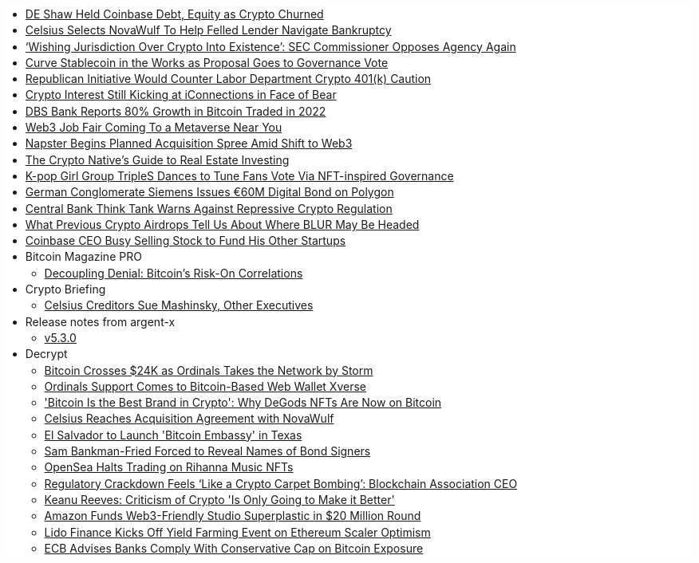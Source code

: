   - [DE Shaw Held Coinbase Debt, Equity as Crypto Churned](https://blockworks.co/news/de-shaw-held-coinbase-debt-equity-as-crypto-churned)
  - [Celsius Selects NovaWulf To Help Felled Lender Navigate Bankruptcy](https://blockworks.co/news/celsius-selects-novawulf-to-help-felled-lender-navigate-bankruptcy)
  - [‘Wishing Jurisdiction Over Crypto Into Existence’: SEC Commissioner Opposes Agency Again](https://blockworks.co/news/sec-commissioner-opposes-agency-again)
  - [Curve Stablecoin in the Works as Proposal Goes to Governance Vote](https://blockworks.co/news/curve-stablecoin-in-the-works)
  - [Republican Initiative Would Counter Labor Department Crypto 401(k) Caution](https://blockworks.co/news/legislation-would-counter-crypto-401k-caution)
  - [Crypto Interest Still Kicking at iConnections in Face of Bear](https://blockworks.co/news/crypto-interest-at-iconnections)
  - [DBS Bank Reports 80% Growth in Bitcoin Traded in 2022](https://blockworks.co/news/dbs-bank-traded-bitcoin-growth)
  - [Web3 Job Fair Coming To a Metaverse Near You](https://blockworks.co/news/web3-metaverse-job-fair)
  - [Napster Begins Planned Acquisition Spree Amid Shift to Web3](https://blockworks.co/news/napster-begins-planned-acquisition-spree-amid-shift-to-web3)
  - [The Crypto Native’s Guide to Real Estate Investing](https://blockworks.co/news/real-estate-investing-guide)
  - [K-pop Girl Group TripleS Dances to Tune Fans Vote Via NFT-inspired Governance](https://blockworks.co/news/k-pop-girl-group-triples-dances-to-tune-fans-vote-via-nft-inspired-governance)
  - [German Conglomerate Siemens Issues €60M Digital Bond on Polygon](https://blockworks.co/news/german-conglomerate-siemens-issues-e60m-digital-bond-on-polygon)
  - [Central Bank Think Tank Warns Against Repressive Crypto Regulation](https://blockworks.co/news/central-bank-think-tank-warns-against-repressive-crypto-regulation)
  - [What Previous Crypto Airdrops Tell Us About Where BLUR May Be Headed](https://blockworks.co/news/blur-price-crypto-airdrops)
  - [Coinbase CEO Busy Selling Stock to Fund His Other Startups](https://blockworks.co/news/coinbase-ceo-armstrong-stock-sales-life-extension)
- Bitcoin Magazine PRO
  - [Decoupling Denial: Bitcoin’s Risk-On Correlations](https://bmpro.substack.com/p/decoupling-denial-bitcoins-risk-on-correlations)
- Crypto Briefing
  - [Celsius Creditors Sue Mashinsky, Other Executives](https://cryptobriefing.com/celsius-creditors-sue-mashinsky-other-executives/?utm_source=feed&utm_medium=rss)
- Release notes from argent-x
  - [v5.3.0](https://github.com/argentlabs/argent-x/releases/tag/v5.3.0)
- Decrypt
  - [Bitcoin Crosses $24K as Ordinals Takes the Network by Storm](https://decrypt.co/121443/bitcoin-price-over-24000-ordinals-nft-inscriptions)
  - [Ordinals Support Comes to Bitcoin-Based Web Wallet Xverse](https://decrypt.co/121430/ordinals-support-bitcoin-web-wallet-xverse)
  - ['Bitcoin Is the Best Brand in Crypto': Why DeGods NFTs Are Now on Bitcoin](https://decrypt.co/121420/degods-bitcoin-nfts)
  - [Celsius Reaches Acquisition Agreement with NovaWulf](https://decrypt.co/121421/celsius-reaches-acquisition-agreement-with-novawulf)
  - [El Salvador to Launch 'Bitcoin Embassy' in Texas](https://decrypt.co/121416/el-salvador-plans-bitcoin-embassy-in-texas)
  - [Sam Bankman-Fried Forced to Reveal Names of Bond Signers](https://decrypt.co/121411/judge-orders-sam-bankman-fried-reveal-bond-signers)
  - [OpenSea Halts Trading on Rihanna Music NFTs](https://decrypt.co/121410/opensea-halts-trading-rihanna-music-nfts)
  - [Regulatory Crackdown Feels ‘Like a Crypto Carpet Bombing’: Blockchain Association CEO](https://decrypt.co/121399/regulatory-crackdown-feels-crypto-carpet-bombing-blockchain-association-ceo)
  - [Keanu Reeves: Criticism of Crypto 'Is Only Going to Make it Better'](https://decrypt.co/121359/keanu-reeves-criticism-crypto-is-only-going-make-better)
  - [Amazon Funds Web3-Friendly Studio Superplastic in $20 Million Round](https://decrypt.co/121321/amazon-funds-web3-studio-superplastic-20-million-round)
  - [Lido Finance Kicks Off Yield Farming Event on Ethereum Scaler Optimism](https://decrypt.co/121365/lido-finance-kicks-off-yield-farming-event-on-ethereum-scaler-optimism)
  - [ECB Advises Banks Comply With Conservative Cap on Bitcoin Exposure](https://decrypt.co/121377/ecb-advises-banks-comply-conservative-cap-bitcoin-exposure)